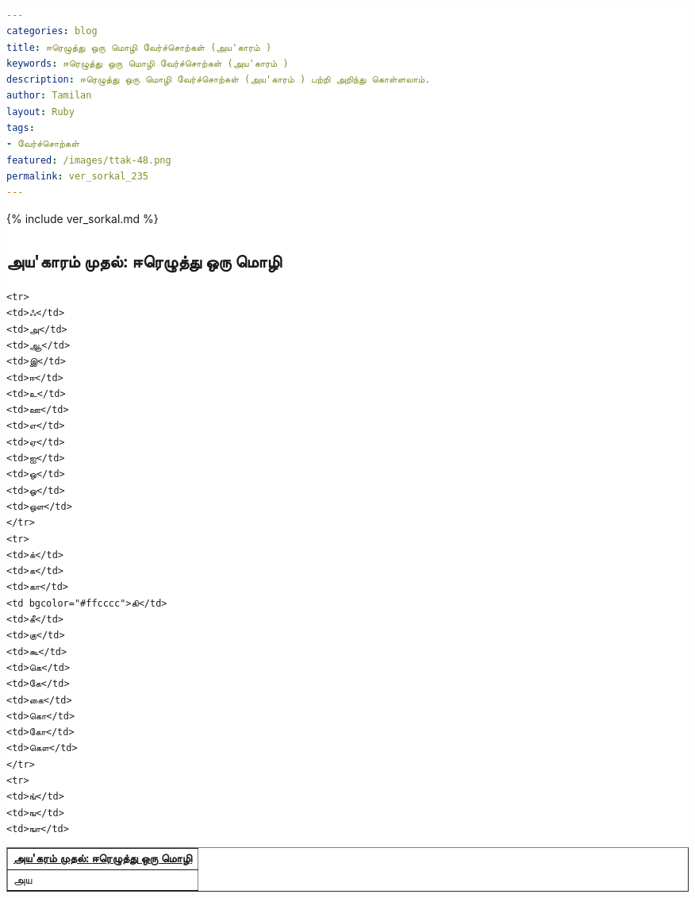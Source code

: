 ```yaml
---  
categories: blog  
title: ஈரெழுத்து ஒரு மொழி வேர்ச்சொற்கள் (அய'காரம் )
keywords: ஈரெழுத்து ஒரு மொழி வேர்ச்சொற்கள் (அய'காரம் )
description: ஈரெழுத்து ஒரு மொழி வேர்ச்சொற்கள் (அய'காரம் ) பற்றி அறிந்து கொள்ளலாம்.  
author: Tamilan  
layout: Ruby  
tags:  
- வேர்ச்சொற்கள்  
featured: /images/ttak-48.png  
permalink: ver_sorkal_235
---  
```


{% include ver_sorkal.md %}

## அய'காரம் முதல்: ஈரெழுத்து ஒரு மொழி

<table border="1" cellpadding="0" cellspacing="0">
<tbody>
<tr>
<td colspan="13" rowspan="1" align="center" valign="top"><u><b>அய'கரம்
முதல்: </b></u><u><b>ஈரெழுத்து ஒரு மொழி</b></u><br>
</td>
</tr>
<tr>
<td colspan="13" rowspan="1">அய</td>
</tr>

    <tr>
    <td>ஃ</td>
    <td>அ</td>
    <td>ஆ</td>
    <td>இ</td>
    <td>ஈ</td>
    <td>உ</td>
    <td>ஊ</td>
    <td>எ</td>
    <td>ஏ</td>
    <td>ஐ</td>
    <td>ஒ</td>
    <td>ஓ</td>
    <td>ஔ</td>
    </tr>
    <tr>
    <td>க்</td>
    <td>க</td>
    <td>கா</td>
    <td bgcolor="#ffcccc">கி</td>
    <td>கீ</td>
    <td>கு</td>
    <td>கூ</td>
    <td>கெ</td>
    <td>கே</td>
    <td>கை</td>
    <td>கொ</td>
    <td>கோ</td>
    <td>கௌ</td>
    </tr>
    <tr>
    <td>ங்</td>
    <td>ங</td>
    <td>ஙா</td>
